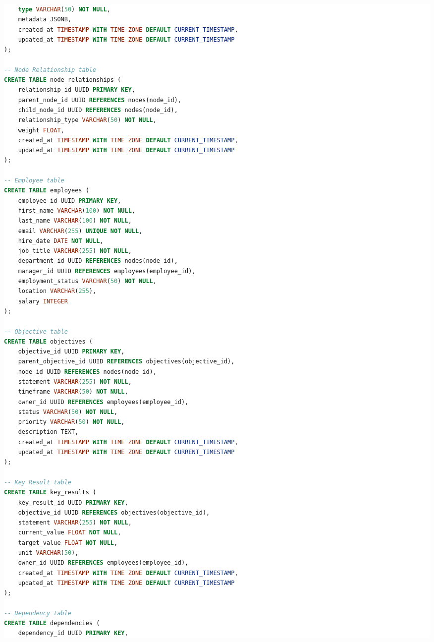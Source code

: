 ```sql
    type VARCHAR(50) NOT NULL,
    metadata JSONB,
    created_at TIMESTAMP WITH TIME ZONE DEFAULT CURRENT_TIMESTAMP,
    updated_at TIMESTAMP WITH TIME ZONE DEFAULT CURRENT_TIMESTAMP
);

-- Node Relationship table
CREATE TABLE node_relationships (
    relationship_id UUID PRIMARY KEY,
    parent_node_id UUID REFERENCES nodes(node_id),
    child_node_id UUID REFERENCES nodes(node_id),
    relationship_type VARCHAR(50) NOT NULL,
    weight FLOAT,
    created_at TIMESTAMP WITH TIME ZONE DEFAULT CURRENT_TIMESTAMP,
    updated_at TIMESTAMP WITH TIME ZONE DEFAULT CURRENT_TIMESTAMP
);

-- Employee table
CREATE TABLE employees (
    employee_id UUID PRIMARY KEY,
    first_name VARCHAR(100) NOT NULL,
    last_name VARCHAR(100) NOT NULL,
    email VARCHAR(255) UNIQUE NOT NULL,
    hire_date DATE NOT NULL,
    job_title VARCHAR(255) NOT NULL,
    department_id UUID REFERENCES nodes(node_id),
    manager_id UUID REFERENCES employees(employee_id),
    employment_status VARCHAR(50) NOT NULL,
    location VARCHAR(255),
    salary INTEGER
);

-- Objective table
CREATE TABLE objectives (
    objective_id UUID PRIMARY KEY,
    parent_objective_id UUID REFERENCES objectives(objective_id),
    node_id UUID REFERENCES nodes(node_id),
    statement VARCHAR(255) NOT NULL,
    timeframe VARCHAR(50) NOT NULL,
    owner_id UUID REFERENCES employees(employee_id),
    status VARCHAR(50) NOT NULL,
    priority VARCHAR(50) NOT NULL,
    description TEXT,
    created_at TIMESTAMP WITH TIME ZONE DEFAULT CURRENT_TIMESTAMP,
    updated_at TIMESTAMP WITH TIME ZONE DEFAULT CURRENT_TIMESTAMP
);

-- Key Result table
CREATE TABLE key_results (
    key_result_id UUID PRIMARY KEY,
    objective_id UUID REFERENCES objectives(objective_id),
    statement VARCHAR(255) NOT NULL,
    current_value FLOAT NOT NULL,
    target_value FLOAT NOT NULL,
    unit VARCHAR(50),
    owner_id UUID REFERENCES employees(employee_id),
    created_at TIMESTAMP WITH TIME ZONE DEFAULT CURRENT_TIMESTAMP,
    updated_at TIMESTAMP WITH TIME ZONE DEFAULT CURRENT_TIMESTAMP
);

-- Dependency table
CREATE TABLE dependencies (
    dependency_id UUID PRIMARY KEY,
```